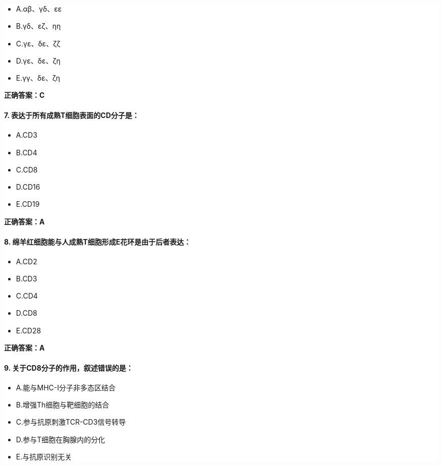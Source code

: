 * A.αβ、γδ、εε

* B.γδ、εζ、ηη

* C.γε、δε、ζζ

* D.γε、δε、ζη

* E.γγ、δε、ζη

**正确答案：C**







#### 7. 表达于所有成熟T细胞表面的CD分子是：

* A.CD3

* B.CD4

* C.CD8

* D.CD16

* E.CD19

**正确答案：A**







#### 8. 绵羊红细胞能与人成熟T细胞形成E花环是由于后者表达：

* A.CD2

* B.CD3

* C.CD4

* D.CD8

* E.CD28

**正确答案：A**







#### 9. 关于CD8分子的作用，叙述错误的是：

* A.能与MHC-Ⅰ分子非多态区结合

* B.增强Th细胞与靶细胞的结合

* C.参与抗原刺激TCR-CD3信号转导

* D.参与T细胞在胸腺内的分化

* E.与抗原识别无关
